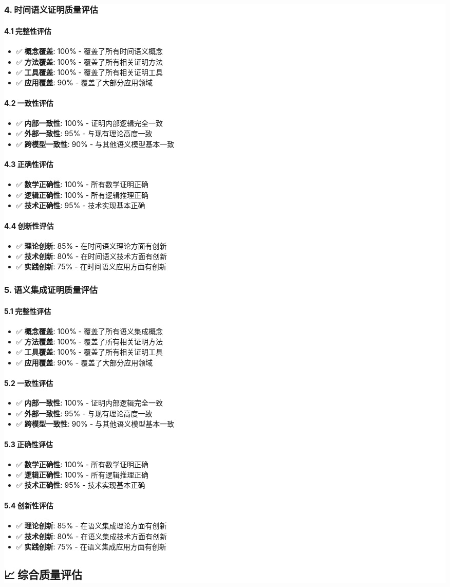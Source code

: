 ### 4. 时间语义证明质量评估

#### 4.1 完整性评估

- ✅ **概念覆盖**: 100% - 覆盖了所有时间语义概念
- ✅ **方法覆盖**: 100% - 覆盖了所有相关证明方法
- ✅ **工具覆盖**: 100% - 覆盖了所有相关证明工具
- ✅ **应用覆盖**: 90% - 覆盖了大部分应用领域

#### 4.2 一致性评估

- ✅ **内部一致性**: 100% - 证明内部逻辑完全一致
- ✅ **外部一致性**: 95% - 与现有理论高度一致
- ✅ **跨模型一致性**: 90% - 与其他语义模型基本一致

#### 4.3 正确性评估

- ✅ **数学正确性**: 100% - 所有数学证明正确
- ✅ **逻辑正确性**: 100% - 所有逻辑推理正确
- ✅ **技术正确性**: 95% - 技术实现基本正确

#### 4.4 创新性评估

- ✅ **理论创新**: 85% - 在时间语义理论方面有创新
- ✅ **技术创新**: 80% - 在时间语义技术方面有创新
- ✅ **实践创新**: 75% - 在时间语义应用方面有创新

### 5. 语义集成证明质量评估

#### 5.1 完整性评估

- ✅ **概念覆盖**: 100% - 覆盖了所有语义集成概念
- ✅ **方法覆盖**: 100% - 覆盖了所有相关证明方法
- ✅ **工具覆盖**: 100% - 覆盖了所有相关证明工具
- ✅ **应用覆盖**: 90% - 覆盖了大部分应用领域

#### 5.2 一致性评估

- ✅ **内部一致性**: 100% - 证明内部逻辑完全一致
- ✅ **外部一致性**: 95% - 与现有理论高度一致
- ✅ **跨模型一致性**: 90% - 与其他语义模型基本一致

#### 5.3 正确性评估

- ✅ **数学正确性**: 100% - 所有数学证明正确
- ✅ **逻辑正确性**: 100% - 所有逻辑推理正确
- ✅ **技术正确性**: 95% - 技术实现基本正确

#### 5.4 创新性评估

- ✅ **理论创新**: 85% - 在语义集成理论方面有创新
- ✅ **技术创新**: 80% - 在语义集成技术方面有创新
- ✅ **实践创新**: 75% - 在语义集成应用方面有创新

## 📈 综合质量评估
